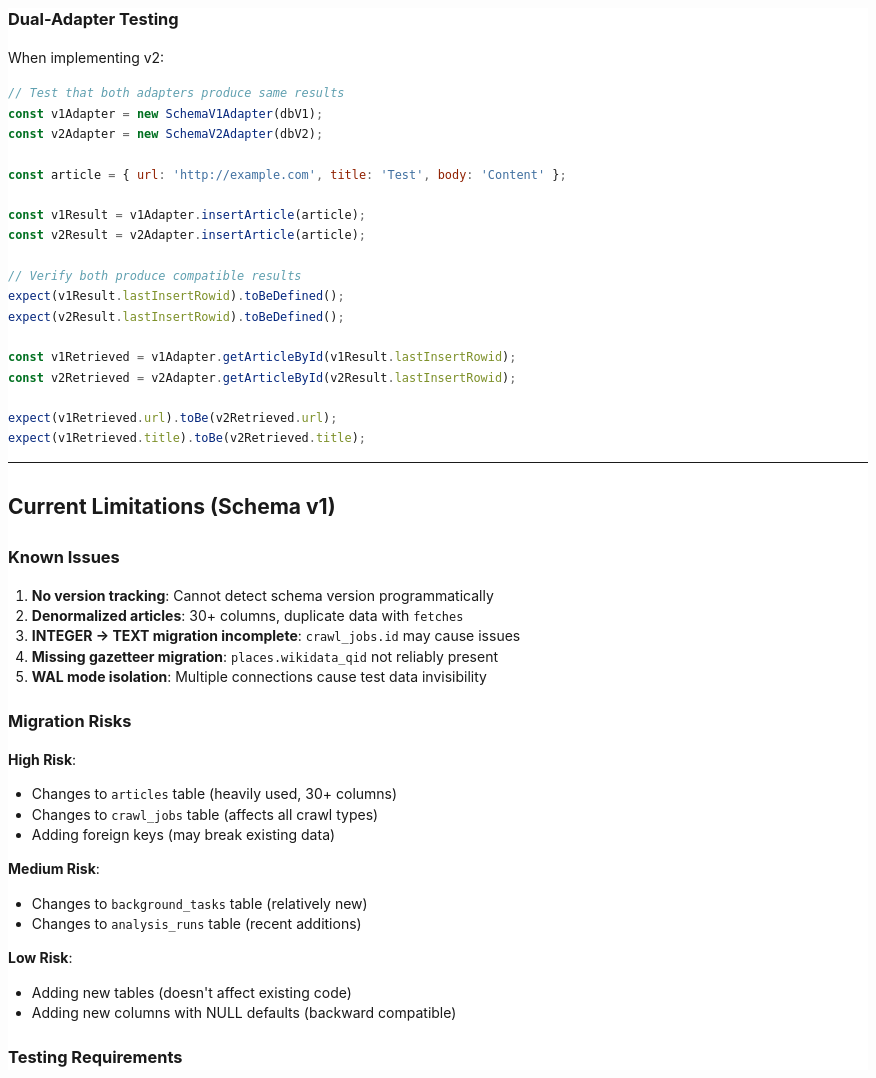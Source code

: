 ### Dual-Adapter Testing

When implementing v2:

```javascript
// Test that both adapters produce same results
const v1Adapter = new SchemaV1Adapter(dbV1);
const v2Adapter = new SchemaV2Adapter(dbV2);

const article = { url: 'http://example.com', title: 'Test', body: 'Content' };

const v1Result = v1Adapter.insertArticle(article);
const v2Result = v2Adapter.insertArticle(article);

// Verify both produce compatible results
expect(v1Result.lastInsertRowid).toBeDefined();
expect(v2Result.lastInsertRowid).toBeDefined();

const v1Retrieved = v1Adapter.getArticleById(v1Result.lastInsertRowid);
const v2Retrieved = v2Adapter.getArticleById(v2Result.lastInsertRowid);

expect(v1Retrieved.url).toBe(v2Retrieved.url);
expect(v1Retrieved.title).toBe(v2Retrieved.title);
```

---

## Current Limitations (Schema v1)

### Known Issues

1. **No version tracking**: Cannot detect schema version programmatically
2. **Denormalized articles**: 30+ columns, duplicate data with `fetches`
3. **INTEGER → TEXT migration incomplete**: `crawl_jobs.id` may cause issues
4. **Missing gazetteer migration**: `places.wikidata_qid` not reliably present
5. **WAL mode isolation**: Multiple connections cause test data invisibility

### Migration Risks

**High Risk**:
- Changes to `articles` table (heavily used, 30+ columns)
- Changes to `crawl_jobs` table (affects all crawl types)
- Adding foreign keys (may break existing data)

**Medium Risk**:
- Changes to `background_tasks` table (relatively new)
- Changes to `analysis_runs` table (recent additions)

**Low Risk**:
- Adding new tables (doesn't affect existing code)
- Adding new columns with NULL defaults (backward compatible)

### Testing Requirements
